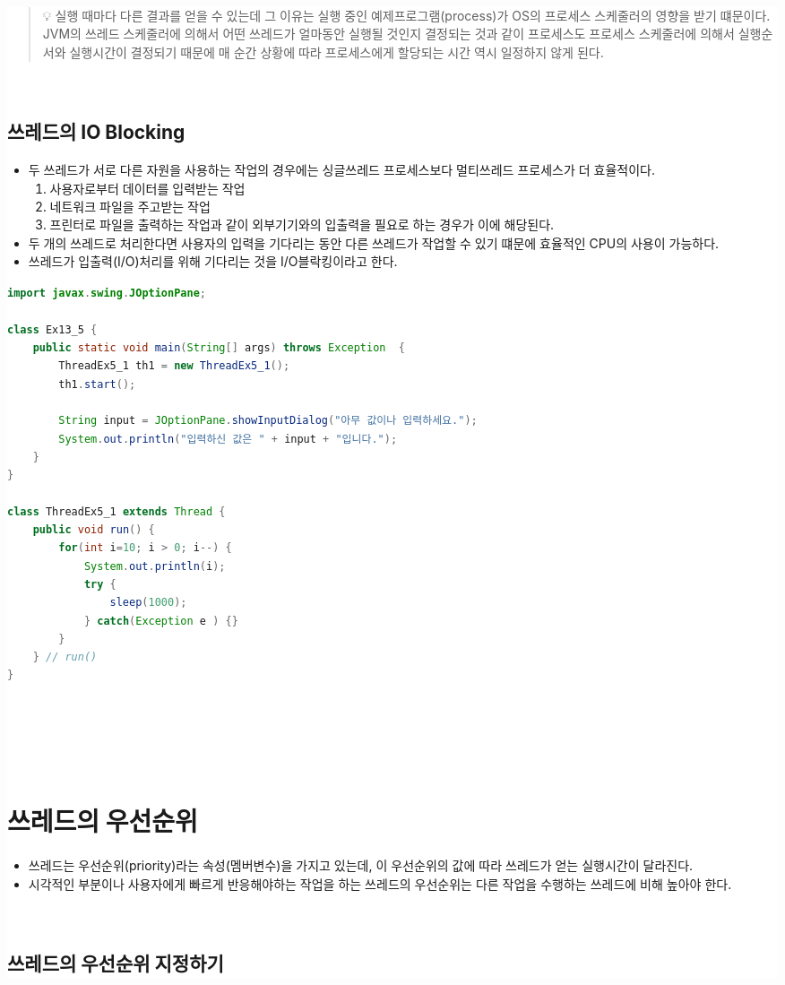 > :bulb: 실행 때마다 다른 결과를 얻을 수 있는데 그 이유는 실행 중인 예제프로그램(process)가 OS의 프로세스 스케줄러의 영향을 받기 떄문이다.
> JVM의 쓰레드 스케줄러에 의해서 어떤 쓰레드가 얼마동안 실행될 것인지 결정되는 것과 같이 프로세스도 프로세스 스케줄러에 의해서 실행순서와 실행시간이 결정되기 때문에
> 매 순간 상황에 따라 프로세스에게 할당되는 시간 역시 일정하지 않게 된다.


<br>

## 쓰레드의 IO Blocking

- 두 쓰레드가 서로 다른 자원을 사용하는 작업의 경우에는 싱글쓰레드 프로세스보다 멀티쓰레드 프로세스가 더 효율적이다.
  1. 사용자로부터 데이터를 입력받는 작업
  2. 네트워크 파일을 주고받는 작업
  3. 프린터로 파일을 출력하는 작업과 같이 외부기기와의 입출력을 필요로 하는 경우가 이에 해당된다.
- 두 개의 쓰레드로 처리한다면 사용자의 입력을 기다리는 동안 다른 쓰레드가 작업할 수 있기 떄문에 효율적인 CPU의 사용이 가능하다.
- 쓰레드가 입출력(I/O)처리를 위해 기다리는 것을 I/O블락킹이라고 한다.

```java
import javax.swing.JOptionPane;

class Ex13_5 {
	public static void main(String[] args) throws Exception  {
		ThreadEx5_1 th1 = new ThreadEx5_1();
		th1.start();

		String input = JOptionPane.showInputDialog("아무 값이나 입력하세요.");
		System.out.println("입력하신 값은 " + input + "입니다.");
	}
}

class ThreadEx5_1 extends Thread {
	public void run() {
		for(int i=10; i > 0; i--) {
			System.out.println(i);
			try {
				sleep(1000);
			} catch(Exception e ) {}
		}
	} // run()
}
```

<br><br>
<br><br>

# 쓰레드의 우선순위

- 쓰레드는 우선순위(priority)라는 속성(멤버변수)을 가지고 있는데, 이 우선순위의 값에 따라 쓰레드가 얻는 실행시간이 달라진다.
- 시각적인 부분이나 사용자에게 빠르게 반응해야하는 작업을 하는 쓰레드의 우선순위는 다른 작업을 수행하는 쓰레드에 비해 높아야 한다.

<br>

## 쓰레드의 우선순위 지정하기
